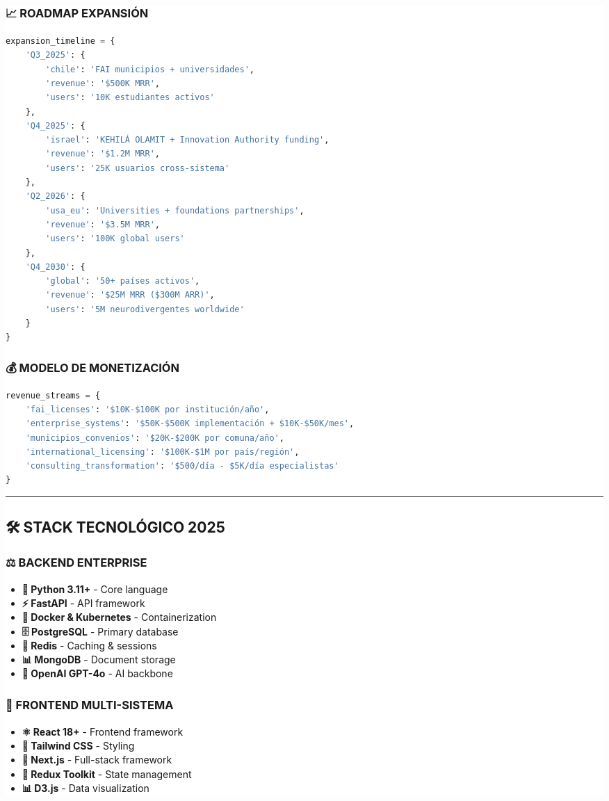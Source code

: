 ### **📈 ROADMAP EXPANSIÓN**
```python
expansion_timeline = {
    'Q3_2025': {
        'chile': 'FAI municipios + universidades',
        'revenue': '$500K MRR',
        'users': '10K estudiantes activos'
    },
    'Q4_2025': {
        'israel': 'KEHILÁ OLAMIT + Innovation Authority funding',
        'revenue': '$1.2M MRR', 
        'users': '25K usuarios cross-sistema'
    },
    'Q2_2026': {
        'usa_eu': 'Universities + foundations partnerships',
        'revenue': '$3.5M MRR',
        'users': '100K global users'
    },
    'Q4_2030': {
        'global': '50+ países activos',
        'revenue': '$25M MRR ($300M ARR)',
        'users': '5M neurodivergentes worldwide'
    }
}
```

### **💰 MODELO DE MONETIZACIÓN**
```python
revenue_streams = {
    'fai_licenses': '$10K-$100K por institución/año',
    'enterprise_systems': '$50K-$500K implementación + $10K-$50K/mes',
    'municipios_convenios': '$20K-$200K por comuna/año',
    'international_licensing': '$100K-$1M por país/región',
    'consulting_transformation': '$500/día - $5K/día especialistas'
}
```

---

## 🛠️ **STACK TECNOLÓGICO 2025**

### **⚖️ BACKEND ENTERPRISE**
- **🐍 Python 3.11+** - Core language
- **⚡ FastAPI** - API framework
- **🐳 Docker & Kubernetes** - Containerization
- **🗄️ PostgreSQL** - Primary database
- **🔗 Redis** - Caching & sessions
- **📊 MongoDB** - Document storage
- **🤖 OpenAI GPT-4o** - AI backbone

### **🎨 FRONTEND MULTI-SISTEMA**
- **⚛️ React 18+** - Frontend framework
- **🎨 Tailwind CSS** - Styling
- **📱 Next.js** - Full-stack framework
- **🔄 Redux Toolkit** - State management
- **📊 D3.js** - Data visualization
